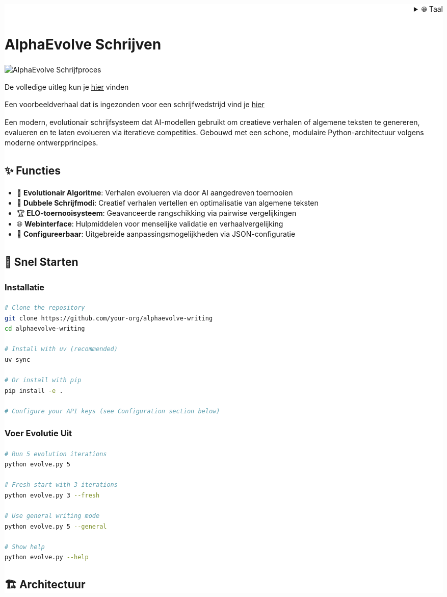 <div align="right">
  <details><summary >🌐 Taal</summary></details>
</div>

# AlphaEvolve Schrijven

![AlphaEvolve Schrijfproces](https://raw.githubusercontent.com/tamassimonds/AlphaEvolveWriting/main/assets/AlphaWriteProcess.png)

De volledige uitleg kun je [hier](https://tobysimonds.com/research/2025/06/06/LLM-Self-Rewarding-copy.html) vinden

Een voorbeeldverhaal dat is ingezonden voor een schrijfwedstrijd vind je [hier](https://blog.reedsy.com/short-story/wo9iuy/#comments)

Een modern, evolutionair schrijfsysteem dat AI-modellen gebruikt om creatieve verhalen of algemene teksten te genereren, evalueren en te laten evolueren via iteratieve competities. Gebouwd met een schone, modulaire Python-architectuur volgens moderne ontwerpprincipes.




## ✨ Functies

- 🧬 **Evolutionair Algoritme**: Verhalen evolueren via door AI aangedreven toernooien
- 🎯 **Dubbele Schrijfmodi**: Creatief verhalen vertellen en optimalisatie van algemene teksten
- 🏆 **ELO-toernooisysteem**: Geavanceerde rangschikking via pairwise vergelijkingen
- 🌐 **Webinterface**: Hulpmiddelen voor menselijke validatie en verhaalvergelijking
- 🔧 **Configureerbaar**: Uitgebreide aanpassingsmogelijkheden via JSON-configuratie

## 🚀 Snel Starten

### Installatie


```bash
# Clone the repository
git clone https://github.com/your-org/alphaevolve-writing
cd alphaevolve-writing

# Install with uv (recommended)
uv sync

# Or install with pip
pip install -e .

# Configure your API keys (see Configuration section below)
```
### Voer Evolutie Uit


```bash
# Run 5 evolution iterations
python evolve.py 5

# Fresh start with 3 iterations
python evolve.py 3 --fresh

# Use general writing mode
python evolve.py 5 --general

# Show help
python evolve.py --help
```
## 🏗️ Architectuur
